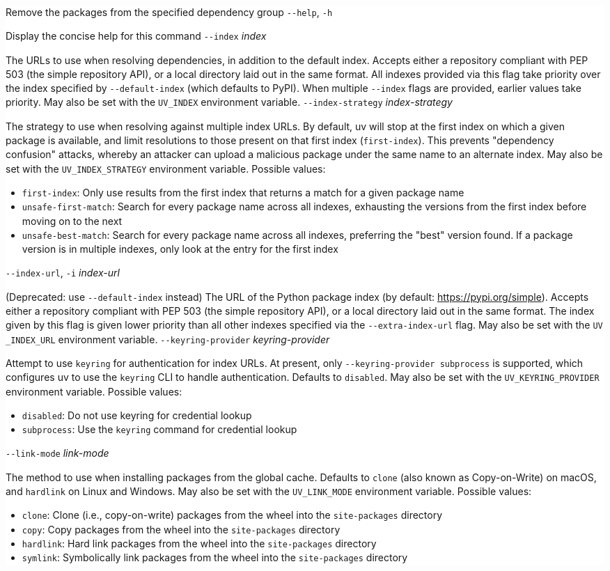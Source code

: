 Remove the packages from the specified dependency group
`--help`, `-h`
    
Display the concise help for this command
`--index` _index_
    
The URLs to use when resolving dependencies, in addition to the default index.
Accepts either a repository compliant with PEP 503 (the simple repository API), or a local directory laid out in the same format.
All indexes provided via this flag take priority over the index specified by `--default-index` (which defaults to PyPI). When multiple `--index` flags are provided, earlier values take priority.
May also be set with the `UV_INDEX` environment variable.
`--index-strategy` _index-strategy_
    
The strategy to use when resolving against multiple index URLs.
By default, uv will stop at the first index on which a given package is available, and limit resolutions to those present on that first index (`first-index`). This prevents "dependency confusion" attacks, whereby an attacker can upload a malicious package under the same name to an alternate index.
May also be set with the `UV_INDEX_STRATEGY` environment variable.
Possible values:
  * `first-index`: Only use results from the first index that returns a match for a given package name
  * `unsafe-first-match`: Search for every package name across all indexes, exhausting the versions from the first index before moving on to the next
  * `unsafe-best-match`: Search for every package name across all indexes, preferring the "best" version found. If a package version is in multiple indexes, only look at the entry for the first index


`--index-url`, `-i` _index-url_
    
(Deprecated: use `--default-index` instead) The URL of the Python package index (by default: <https://pypi.org/simple>).
Accepts either a repository compliant with PEP 503 (the simple repository API), or a local directory laid out in the same format.
The index given by this flag is given lower priority than all other indexes specified via the `--extra-index-url` flag.
May also be set with the `UV_INDEX_URL` environment variable.
`--keyring-provider` _keyring-provider_
    
Attempt to use `keyring` for authentication for index URLs.
At present, only `--keyring-provider subprocess` is supported, which configures uv to use the `keyring` CLI to handle authentication.
Defaults to `disabled`.
May also be set with the `UV_KEYRING_PROVIDER` environment variable.
Possible values:
  * `disabled`: Do not use keyring for credential lookup
  * `subprocess`: Use the `keyring` command for credential lookup


`--link-mode` _link-mode_
    
The method to use when installing packages from the global cache.
Defaults to `clone` (also known as Copy-on-Write) on macOS, and `hardlink` on Linux and Windows.
May also be set with the `UV_LINK_MODE` environment variable.
Possible values:
  * `clone`: Clone (i.e., copy-on-write) packages from the wheel into the `site-packages` directory
  * `copy`: Copy packages from the wheel into the `site-packages` directory
  * `hardlink`: Hard link packages from the wheel into the `site-packages` directory
  * `symlink`: Symbolically link packages from the wheel into the `site-packages` directory
